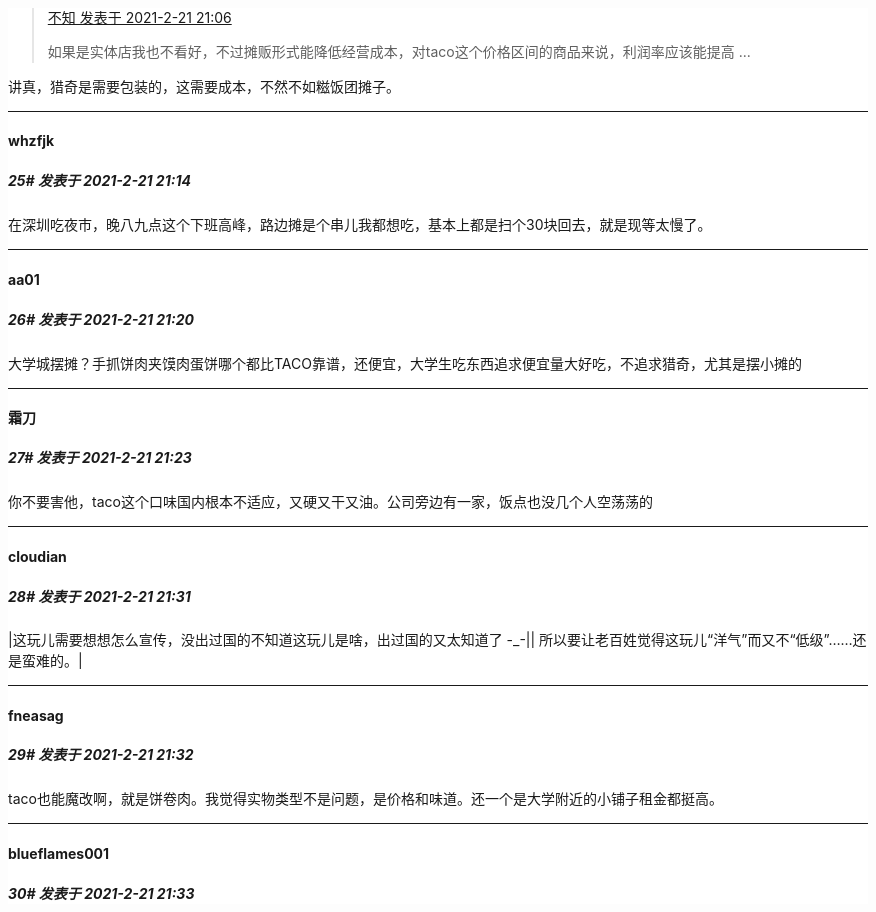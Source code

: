
<blockquote><a href="httphttps://bbs.saraba1st.com/2b/forum.php?mod=redirect&amp;goto=findpost&amp;pid=50398681&amp;ptid=1988938" target="_blank">不知 发表于 2021-2-21 21:06</a>

如果是实体店我也不看好，不过摊贩形式能降低经营成本，对taco这个价格区间的商品来说，利润率应该能提高 ...</blockquote>
讲真，猎奇是需要包装的，这需要成本，不然不如糍饭团摊子。


-----

####  whzfjk  
##### 25#       发表于 2021-2-21 21:14


在深圳吃夜市，晚八九点这个下班高峰，路边摊是个串儿我都想吃，基本上都是扫个30块回去，就是现等太慢了。


-----

####  aa01  
##### 26#       发表于 2021-2-21 21:20


大学城摆摊？手抓饼肉夹馍肉蛋饼哪个都比TACO靠谱，还便宜，大学生吃东西追求便宜量大好吃，不追求猎奇，尤其是摆小摊的


-----

####  霜刀  
##### 27#       发表于 2021-2-21 21:23


你不要害他，taco这个口味国内根本不适应，又硬又干又油。公司旁边有一家，饭点也没几个人空荡荡的


-----

####  cloudian  
##### 28#       发表于 2021-2-21 21:31


|这玩儿需要想想怎么宣传，没出过国的不知道这玩儿是啥，出过国的又太知道了 -_-|| 所以要让老百姓觉得这玩儿“洋气”而又不“低级”……还是蛮难的。|


-----

####  fneasag  
##### 29#       发表于 2021-2-21 21:32


taco也能魔改啊，就是饼卷肉。我觉得实物类型不是问题，是价格和味道。还一个是大学附近的小铺子租金都挺高。


-----

####  blueflames001  
##### 30#       发表于 2021-2-21 21:33

